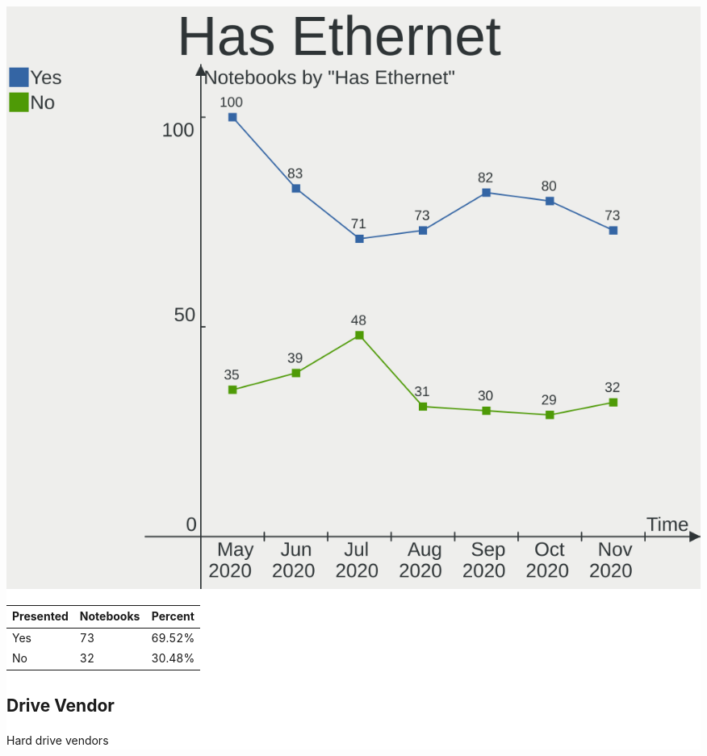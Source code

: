 ![Has Ethernet](./images/line_chart/node_has_ethernet.svg)

| Presented | Notebooks | Percent |
|-----------|-----------|---------|
| Yes       | 73        | 69.52%  |
| No        | 32        | 30.48%  |

Drive Vendor
------------

Hard drive vendors
